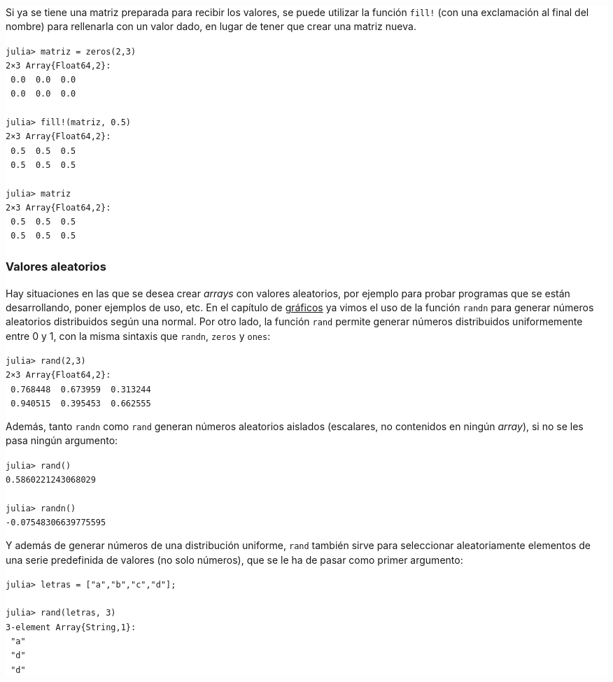 Si ya se tiene una matriz preparada para recibir los valores, se puede utilizar la función `fill!` (con una exclamación al final del nombre) para rellenarla con un valor dado, en lugar de tener que crear una matriz nueva.

```jldoctest
julia> matriz = zeros(2,3)
2×3 Array{Float64,2}:
 0.0  0.0  0.0
 0.0  0.0  0.0

julia> fill!(matriz, 0.5)
2×3 Array{Float64,2}:
 0.5  0.5  0.5
 0.5  0.5  0.5

julia> matriz
2×3 Array{Float64,2}:
 0.5  0.5  0.5
 0.5  0.5  0.5
```

### Valores aleatorios

Hay situaciones en las que se desea crear *arrays* con valores aleatorios, por ejemplo para probar programas que se están desarrollando, poner ejemplos de uso, etc. En el capítulo de [gráficos](graficos.md) ya vimos el uso de la función `randn` para generar números aleatorios distribuidos según una normal. Por otro lado, la función `rand` permite generar números distribuidos uniformemente entre 0 y 1, con la misma sintaxis que `randn`, `zeros` y `ones`:

```jldoctest c5; setup = :(using Random; Random.seed!(123);)
julia> rand(2,3)
2×3 Array{Float64,2}:
 0.768448  0.673959  0.313244
 0.940515  0.395453  0.662555
```

Además, tanto `randn` como `rand` generan números aleatorios aislados (escalares, no contenidos en ningún *array*), si no se les pasa ningún argumento:

```jldoctest c5
julia> rand()
0.5860221243068029

julia> randn()
-0.07548306639775595
```

Y además de generar números de una distribución uniforme, `rand` también sirve para seleccionar aleatoriamente elementos de una serie predefinida de valores (no solo números), que se le ha de pasar como primer argumento:

```jldoctest c5
julia> letras = ["a","b","c","d"];

julia> rand(letras, 3)
3-element Array{String,1}:
 "a"
 "d"
 "d"
```
